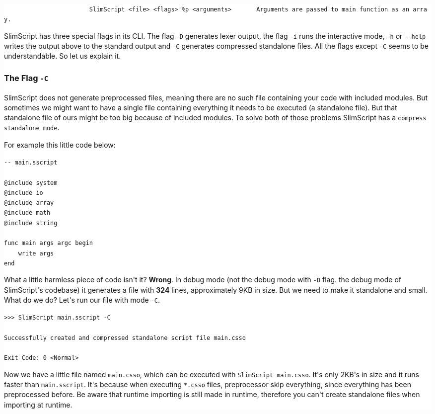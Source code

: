 ```
                        SlimScript <file> <flags> %p <arguments>       Arguments are passed to main function as an array.
```

SlimScript has three special flags in its CLI. The flag `-D` generates lexer output, the flag `-i` runs the interactive mode, `-h` or `--help` writes the output above to the standard output and `-C` generates compressed standalone files. All the flags except `-C` seems to be understandable. So let us explain it.

### The Flag `-C`

SlimScript does not generate preprocessed files, meaning there are no such file containing your code with included modules. But sometimes we might want to have a single file containing everything it needs to be executed (a standalone file). But that standalone file of ours might be too big because of included modules. To solve both of those problems SlimScript has a `compress standalone mode`.

For example this little code below:

```
-- main.sscript

@include system
@include io
@include array
@include math
@include string

func main args argc begin
	write args
end
```

What a little harmless piece of code isn't it? **Wrong**. In debug mode (not the debug mode with `-D` flag. the debug mode of SlimScript's codebase) it generates a file with **324** lines, approximately 9KB in size. But we need to make it standalone and small. What do we do? Let's run our file with mode `-C`.

```
>>> SlimScript main.sscript -C

Successfully created and compressed standalone script file main.csso

Exit Code: 0 <Normal>
```

Now we have a little file named `main.csso`, which can be executed with `SlimScript main.csso`. It's only 2KB's in size and it runs faster than `main.sscript`. It's because when executing `*.csso` files, preprocessor skip everything, since everything has been preprocessed before. Be aware that runtime importing is still made in runtime, therefore you can't create standalone files when importing at runtime.
